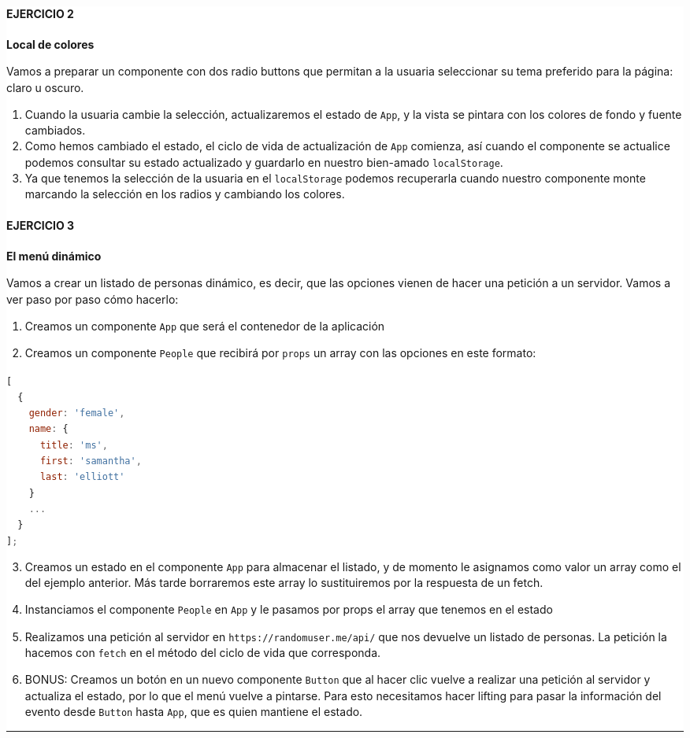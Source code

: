 #### EJERCICIO 2

**Local de colores**

Vamos a preparar un componente con dos radio buttons que permitan a la usuaria seleccionar su tema preferido para la página: claro u oscuro.

1. Cuando la usuaria cambie la selección, actualizaremos el estado de `App`, y la vista se pintara con los colores de fondo y fuente cambiados.
2. Como hemos cambiado el estado, el ciclo de vida de actualización de `App` comienza, así cuando el componente se actualice podemos consultar su estado actualizado y guardarlo en nuestro bien-amado `localStorage`.
3. Ya que tenemos la selección de la usuaria en el `localStorage` podemos recuperarla cuando nuestro componente monte marcando la selección en los radios y cambiando los colores.

#### EJERCICIO 3

**El menú dinámico**

Vamos a crear un listado de personas dinámico, es decir, que las opciones vienen de hacer una petición a un servidor. Vamos a ver paso por paso cómo hacerlo:

1. Creamos un componente `App` que será el contenedor de la aplicación

2. Creamos un componente `People` que recibirá por `props` un array con las opciones en este formato:

```js
[
  {
    gender: 'female',
    name: {
      title: 'ms',
      first: 'samantha',
      last: 'elliott'
    }
    ...
  }
];
```

3. Creamos un estado en el componente `App` para almacenar el listado, y de momento le asignamos como valor un array como el del ejemplo anterior. Más tarde borraremos este array lo sustituiremos por la respuesta de un fetch.

4. Instanciamos el componente `People` en `App` y le pasamos por props el array que tenemos en el estado

5. Realizamos una petición al servidor en `https://randomuser.me/api/` que nos devuelve un listado de personas. La petición la hacemos con `fetch` en el método del ciclo de vida que corresponda.

6. BONUS: Creamos un botón en un nuevo componente `Button` que al hacer clic vuelve a realizar una petición al servidor y actualiza el estado, por lo que el menú vuelve a pintarse. Para esto necesitamos hacer lifting para pasar la información del evento desde `Button` hasta `App`, que es quien mantiene el estado.

---
